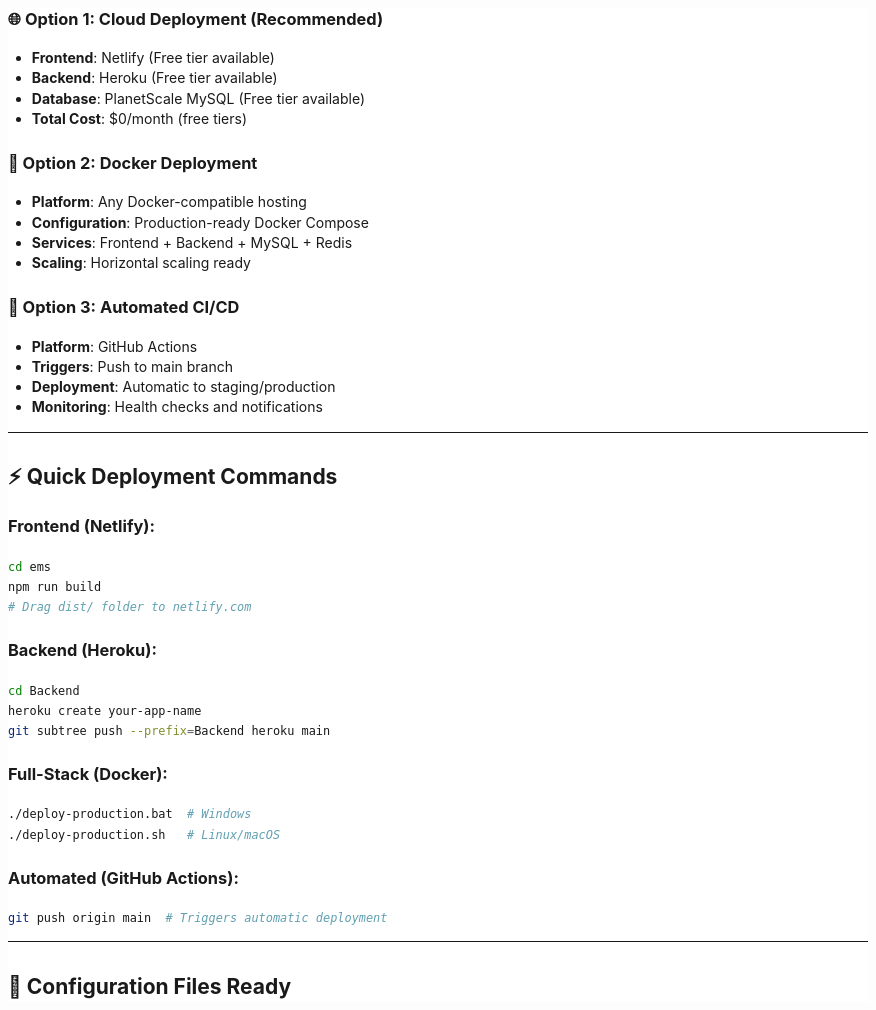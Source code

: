 ### **🌐 Option 1: Cloud Deployment (Recommended)**
- **Frontend**: Netlify (Free tier available)
- **Backend**: Heroku (Free tier available)
- **Database**: PlanetScale MySQL (Free tier available)
- **Total Cost**: $0/month (free tiers)

### **🐳 Option 2: Docker Deployment**
- **Platform**: Any Docker-compatible hosting
- **Configuration**: Production-ready Docker Compose
- **Services**: Frontend + Backend + MySQL + Redis
- **Scaling**: Horizontal scaling ready

### **🔄 Option 3: Automated CI/CD**
- **Platform**: GitHub Actions
- **Triggers**: Push to main branch
- **Deployment**: Automatic to staging/production
- **Monitoring**: Health checks and notifications

---

## ⚡ **Quick Deployment Commands**

### **Frontend (Netlify):**
```bash
cd ems
npm run build
# Drag dist/ folder to netlify.com
```

### **Backend (Heroku):**
```bash
cd Backend
heroku create your-app-name
git subtree push --prefix=Backend heroku main
```

### **Full-Stack (Docker):**
```bash
./deploy-production.bat  # Windows
./deploy-production.sh   # Linux/macOS
```

### **Automated (GitHub Actions):**
```bash
git push origin main  # Triggers automatic deployment
```

---

## 🔧 **Configuration Files Ready**
